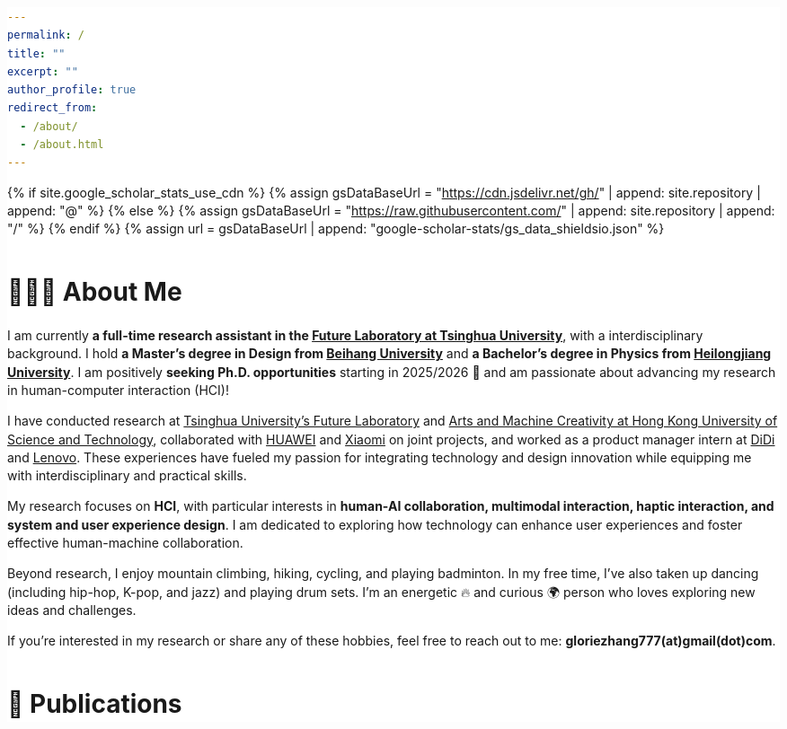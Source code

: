 ```yaml
---
permalink: /
title: ""
excerpt: ""
author_profile: true
redirect_from: 
  - /about/
  - /about.html
---
```


{% if site.google_scholar_stats_use_cdn %}
{% assign gsDataBaseUrl = "https://cdn.jsdelivr.net/gh/" | append: site.repository | append: "@" %}
{% else %}
{% assign gsDataBaseUrl = "https://raw.githubusercontent.com/" | append: site.repository | append: "/" %}
{% endif %}
{% assign url = gsDataBaseUrl | append: "google-scholar-stats/gs_data_shieldsio.json" %}

<span class='anchor' id='about-me'></span>

# 🤹🏻‍♀️ About Me

I am currently **a full-time research assistant in the [Future Laboratory at Tsinghua University](https://thfl.tsinghua.edu.cn/en/)**, with a interdisciplinary background. I hold **a Master’s degree in Design from [Beihang University](https://ev.buaa.edu.cn/)** and **a Bachelor’s degree in Physics from [Heilongjiang University](https://www.hlju.edu.cn/)**. I am positively **seeking Ph.D. opportunities** starting in 2025/2026 🚀 and am passionate about advancing my research in human-computer interaction (HCI)!

I have conducted research at [Tsinghua University’s Future Laboratory](https://thfl.tsinghua.edu.cn/en/) and [Arts and Machine Creativity at Hong Kong University of Science and Technology](https://amc.hkust.edu.hk/), collaborated with [HUAWEI](https://www.huawei.com/en/) and [Xiaomi](https://www.mi.com/global/) on joint projects, and worked as a product manager intern at [DiDi](https://web.didiglobal.com/) and [Lenovo](https://www.lenovo.com/). These experiences have fueled my passion for integrating technology and design innovation while equipping me with interdisciplinary and practical skills. 

My research focuses on **HCI**, with particular interests in **human-AI collaboration, multimodal interaction, haptic interaction, and system and user experience design**. I am dedicated to exploring how technology can enhance user experiences and foster effective human-machine collaboration.

Beyond research, I enjoy mountain climbing, hiking, cycling, and playing badminton. In my free time, I’ve also taken up dancing (including hip-hop, K-pop, and jazz) and playing drum sets. I’m an energetic 🔥 and curious 🌍 person who loves exploring new ideas and challenges.

If you’re interested in my research or share any of these hobbies, feel free to reach out to me: **gloriezhang777(at)gmail(dot)com**.


# 📝 Publications   
